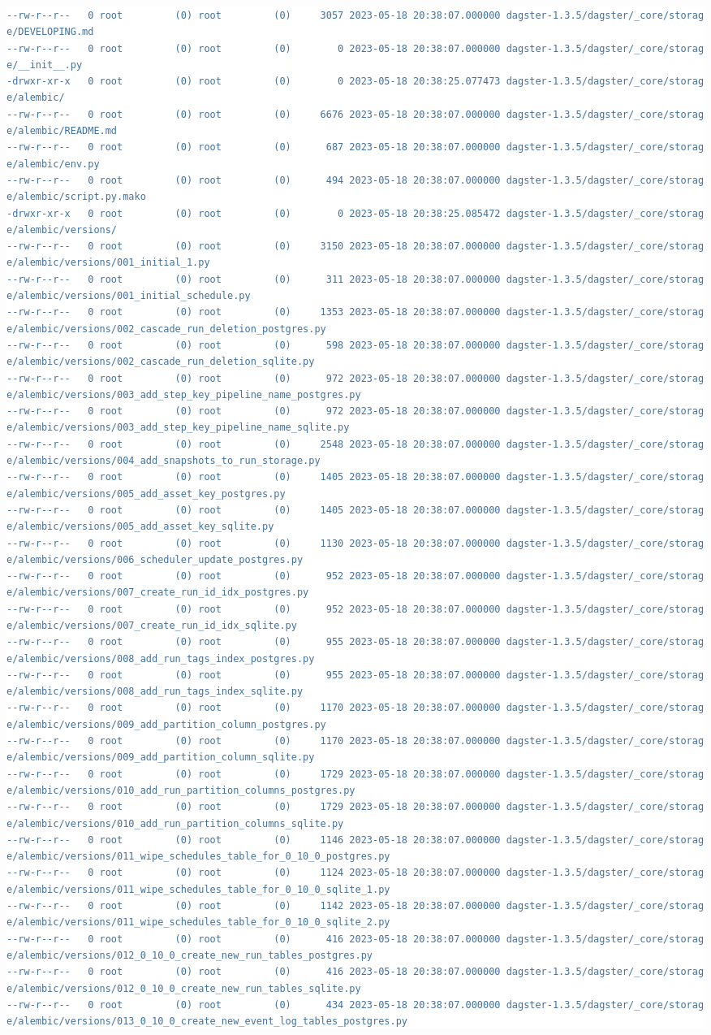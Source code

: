 ```diff
--rw-r--r--   0 root         (0) root         (0)     3057 2023-05-18 20:38:07.000000 dagster-1.3.5/dagster/_core/storage/DEVELOPING.md
--rw-r--r--   0 root         (0) root         (0)        0 2023-05-18 20:38:07.000000 dagster-1.3.5/dagster/_core/storage/__init__.py
-drwxr-xr-x   0 root         (0) root         (0)        0 2023-05-18 20:38:25.077473 dagster-1.3.5/dagster/_core/storage/alembic/
--rw-r--r--   0 root         (0) root         (0)     6676 2023-05-18 20:38:07.000000 dagster-1.3.5/dagster/_core/storage/alembic/README.md
--rw-r--r--   0 root         (0) root         (0)      687 2023-05-18 20:38:07.000000 dagster-1.3.5/dagster/_core/storage/alembic/env.py
--rw-r--r--   0 root         (0) root         (0)      494 2023-05-18 20:38:07.000000 dagster-1.3.5/dagster/_core/storage/alembic/script.py.mako
-drwxr-xr-x   0 root         (0) root         (0)        0 2023-05-18 20:38:25.085472 dagster-1.3.5/dagster/_core/storage/alembic/versions/
--rw-r--r--   0 root         (0) root         (0)     3150 2023-05-18 20:38:07.000000 dagster-1.3.5/dagster/_core/storage/alembic/versions/001_initial_1.py
--rw-r--r--   0 root         (0) root         (0)      311 2023-05-18 20:38:07.000000 dagster-1.3.5/dagster/_core/storage/alembic/versions/001_initial_schedule.py
--rw-r--r--   0 root         (0) root         (0)     1353 2023-05-18 20:38:07.000000 dagster-1.3.5/dagster/_core/storage/alembic/versions/002_cascade_run_deletion_postgres.py
--rw-r--r--   0 root         (0) root         (0)      598 2023-05-18 20:38:07.000000 dagster-1.3.5/dagster/_core/storage/alembic/versions/002_cascade_run_deletion_sqlite.py
--rw-r--r--   0 root         (0) root         (0)      972 2023-05-18 20:38:07.000000 dagster-1.3.5/dagster/_core/storage/alembic/versions/003_add_step_key_pipeline_name_postgres.py
--rw-r--r--   0 root         (0) root         (0)      972 2023-05-18 20:38:07.000000 dagster-1.3.5/dagster/_core/storage/alembic/versions/003_add_step_key_pipeline_name_sqlite.py
--rw-r--r--   0 root         (0) root         (0)     2548 2023-05-18 20:38:07.000000 dagster-1.3.5/dagster/_core/storage/alembic/versions/004_add_snapshots_to_run_storage.py
--rw-r--r--   0 root         (0) root         (0)     1405 2023-05-18 20:38:07.000000 dagster-1.3.5/dagster/_core/storage/alembic/versions/005_add_asset_key_postgres.py
--rw-r--r--   0 root         (0) root         (0)     1405 2023-05-18 20:38:07.000000 dagster-1.3.5/dagster/_core/storage/alembic/versions/005_add_asset_key_sqlite.py
--rw-r--r--   0 root         (0) root         (0)     1130 2023-05-18 20:38:07.000000 dagster-1.3.5/dagster/_core/storage/alembic/versions/006_scheduler_update_postgres.py
--rw-r--r--   0 root         (0) root         (0)      952 2023-05-18 20:38:07.000000 dagster-1.3.5/dagster/_core/storage/alembic/versions/007_create_run_id_idx_postgres.py
--rw-r--r--   0 root         (0) root         (0)      952 2023-05-18 20:38:07.000000 dagster-1.3.5/dagster/_core/storage/alembic/versions/007_create_run_id_idx_sqlite.py
--rw-r--r--   0 root         (0) root         (0)      955 2023-05-18 20:38:07.000000 dagster-1.3.5/dagster/_core/storage/alembic/versions/008_add_run_tags_index_postgres.py
--rw-r--r--   0 root         (0) root         (0)      955 2023-05-18 20:38:07.000000 dagster-1.3.5/dagster/_core/storage/alembic/versions/008_add_run_tags_index_sqlite.py
--rw-r--r--   0 root         (0) root         (0)     1170 2023-05-18 20:38:07.000000 dagster-1.3.5/dagster/_core/storage/alembic/versions/009_add_partition_column_postgres.py
--rw-r--r--   0 root         (0) root         (0)     1170 2023-05-18 20:38:07.000000 dagster-1.3.5/dagster/_core/storage/alembic/versions/009_add_partition_column_sqlite.py
--rw-r--r--   0 root         (0) root         (0)     1729 2023-05-18 20:38:07.000000 dagster-1.3.5/dagster/_core/storage/alembic/versions/010_add_run_partition_columns_postgres.py
--rw-r--r--   0 root         (0) root         (0)     1729 2023-05-18 20:38:07.000000 dagster-1.3.5/dagster/_core/storage/alembic/versions/010_add_run_partition_columns_sqlite.py
--rw-r--r--   0 root         (0) root         (0)     1146 2023-05-18 20:38:07.000000 dagster-1.3.5/dagster/_core/storage/alembic/versions/011_wipe_schedules_table_for_0_10_0_postgres.py
--rw-r--r--   0 root         (0) root         (0)     1124 2023-05-18 20:38:07.000000 dagster-1.3.5/dagster/_core/storage/alembic/versions/011_wipe_schedules_table_for_0_10_0_sqlite_1.py
--rw-r--r--   0 root         (0) root         (0)     1142 2023-05-18 20:38:07.000000 dagster-1.3.5/dagster/_core/storage/alembic/versions/011_wipe_schedules_table_for_0_10_0_sqlite_2.py
--rw-r--r--   0 root         (0) root         (0)      416 2023-05-18 20:38:07.000000 dagster-1.3.5/dagster/_core/storage/alembic/versions/012_0_10_0_create_new_run_tables_postgres.py
--rw-r--r--   0 root         (0) root         (0)      416 2023-05-18 20:38:07.000000 dagster-1.3.5/dagster/_core/storage/alembic/versions/012_0_10_0_create_new_run_tables_sqlite.py
--rw-r--r--   0 root         (0) root         (0)      434 2023-05-18 20:38:07.000000 dagster-1.3.5/dagster/_core/storage/alembic/versions/013_0_10_0_create_new_event_log_tables_postgres.py
```